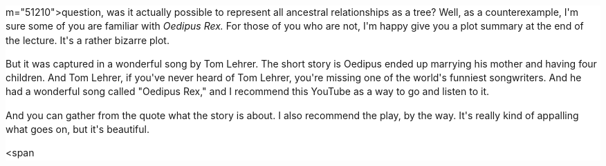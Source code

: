   m="51210">question,</span> <span m="51780">was</span> <span
  m="52020">it</span> <span m="52140">actually</span> <span
  m="52650">possible</span> <span m="53280">to</span> <span
  m="53430">represent</span> <span m="53970">all</span> <span
  m="54420">ancestral</span> <span m="55110">relationships</span> <span
  m="55890">as</span> <span m="56010">a</span> <span m="56100">tree?</span>
  <span m="57560">Well,</span> <span m="57860">as</span> <span
  m="58040">a</span> <span m="58100">counterexample,</span> <span
  m="59060">I'm</span> <span m="59180">sure</span> <span m="59450">some</span>
  <span m="59690">of</span> <span m="59750">you</span> <span
  m="59890">are</span> <span m="59960">familiar</span> <span
  m="60380">with</span> <span m="60560"><i>Oedipus</i></span> <span
  m="60980"><i>Rex.</i></span> <span m="63770">For</span> <span
  m="63890">those</span> <span m="64129">of</span> <span m="64220">you</span>
  <span m="64400">who</span> <span m="64560">are</span> <span
  m="64690">not,</span> <span m="65090">I'm</span> <span m="65269">happy</span>
  <span m="65580">give</span> <span m="65750">you</span> <span
  m="65900">a</span> <span m="65960">plot</span> <span m="66350">summary</span>
  <span m="66860">at</span> <span m="66980">the</span> <span
  m="67100">end</span> <span m="67250">of</span> <span m="67310">the</span>
  <span m="67430">lecture.</span> <span m="67940">It's</span> <span
  m="68120">a</span> <span m="68180">rather</span> <span
  m="69260">bizarre</span> <span m="69710">plot.</span></p><p><span
  m="70880">But</span> <span m="71030">it</span> <span m="71090">was</span>
  <span m="71240">captured</span> <span m="71750">in</span> <span
  m="71870">a</span> <span m="71900">wonderful</span> <span
  m="72410">song</span> <span m="72890">by</span> <span m="73100">Tom</span>
  <span m="73490">Lehrer.</span> <span m="76110">The</span> <span
  m="76310">short</span> <span m="76700">story</span> <span m="77090">is</span>
  <span m="77210">Oedipus</span> <span m="77630">ended</span> <span
  m="77900">up</span> <span m="78020">marrying</span> <span m="78440">his</span>
  <span m="78620">mother</span> <span m="79160">and</span> <span
  m="79310">having</span> <span m="79670">four</span> <span
  m="79910">children.</span> <span m="82430">And</span> <span
  m="82670">Tom</span> <span m="82970">Lehrer,</span> <span m="83270">if</span>
  <span m="83360">you've</span> <span m="83480">never</span> <span
  m="83750">heard</span> <span m="83960">of</span> <span m="84080">Tom</span>
  <span m="84350">Lehrer,</span> <span m="85100">you're</span> <span
  m="85250">missing</span> <span m="86690">one</span> <span m="86840">of</span>
  <span m="86930">the</span> <span m="87050">world's</span> <span
  m="87470">funniest</span> <span m="87990">songwriters.</span> <span
  m="89660">And</span> <span m="90080">he</span> <span m="90260">had</span>
  <span m="90350">a</span> <span m="90410">wonderful</span> <span
  m="90860">song</span> <span m="91190">called</span> <span
  m="91490">&quot;Oedipus</span> <span m="91910">Rex,&quot;</span> <span
  m="92300">and</span> <span m="92420">I</span> <span m="92510">recommend</span>
  <span m="92990">this</span> <span m="93200">YouTube</span> <span
  m="94400">as</span> <span m="94580">a</span> <span m="94640">way</span> <span
  m="94820">to</span> <span m="94940">go</span> <span m="95320">and
  listen</span> <span m="95700">to</span> <span m="96080">it.</span></p><p><span
  m="98510">And</span> <span m="100280">you</span> <span m="100430">can</span>
  <span m="100610">gather</span> <span m="101030">from</span> <span
  m="101900">the</span> <span m="101990">quote</span> <span
  m="102530">what</span> <span m="102830">the</span> <span
  m="102920">story</span> <span m="103370">is</span> <span
  m="103490">about.</span> <span m="104870">I</span> <span
  m="104960">also</span> <span m="105230">recommend</span> <span
  m="105650">the</span> <span m="105740">play,</span> <span m="106010">by</span>
  <span m="106190">the</span> <span m="106310">way.</span> <span
  m="106970">It's</span> <span m="107360">really</span> <span
  m="108710">kind</span> <span m="108950">of</span> <span
  m="109040">appalling</span> <span m="109640">what</span> <span
  m="109790">goes</span> <span m="110060">on,</span> <span m="110330">but</span>
  <span m="110480">it's</span> <span m="110690">beautiful.</span></p><p><span